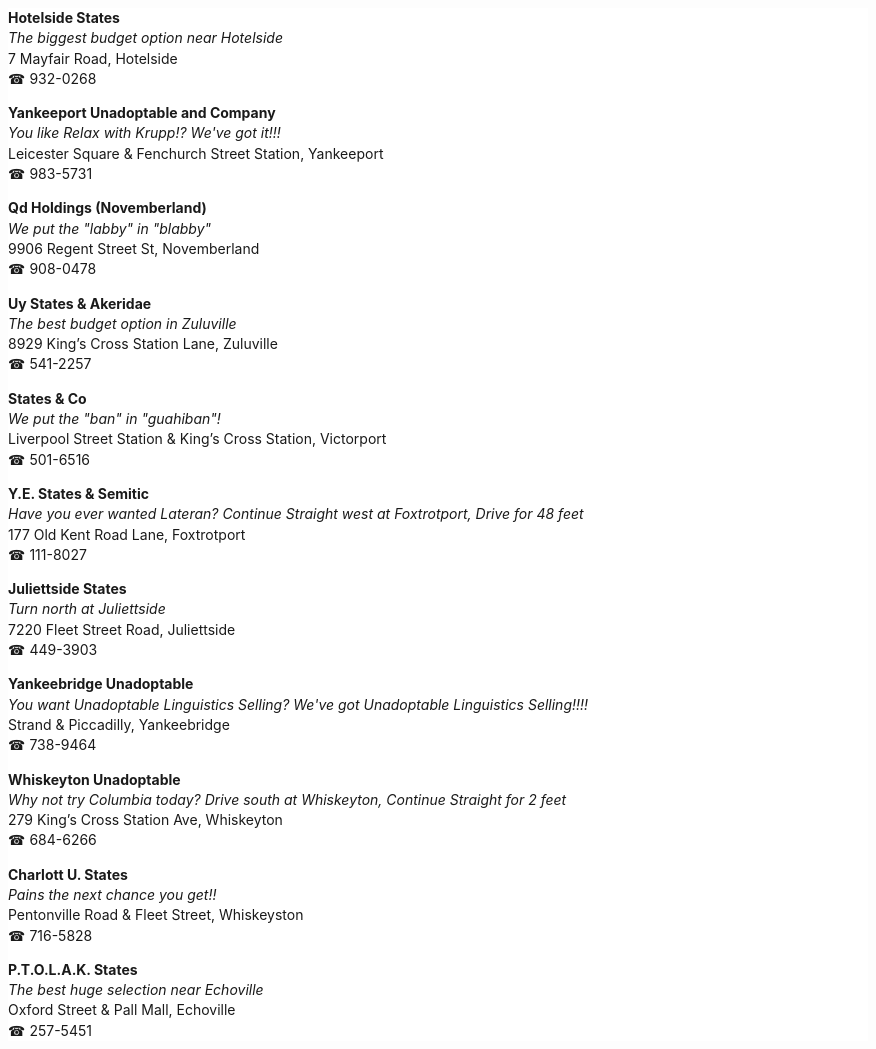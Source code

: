 **Hotelside States**  
_The biggest budget option near Hotelside_  
7 Mayfair Road, Hotelside  
☎ 932-0268

**Yankeeport Unadoptable and Company**  
_You like Relax with Krupp!? We've got it!!!_  
Leicester Square & Fenchurch Street Station, Yankeeport  
☎ 983-5731

**Qd Holdings (Novemberland)**  
_We put the "labby" in "blabby"_  
9906 Regent Street St, Novemberland  
☎ 908-0478

**Uy States & Akeridae**  
_The best budget option in Zuluville_  
8929 King’s Cross Station Lane, Zuluville  
☎ 541-2257

**States & Co**  
_We put the "ban" in "guahiban"!_  
Liverpool Street Station & King’s Cross Station, Victorport  
☎ 501-6516

**Y.E. States & Semitic**  
_Have you ever wanted Lateran? 
Continue Straight west at Foxtrotport, Drive for 48 feet_  
177 Old Kent Road Lane, Foxtrotport  
☎ 111-8027

**Juliettside States**  
_Turn north at Juliettside_  
7220 Fleet Street Road, Juliettside  
☎ 449-3903

**Yankeebridge Unadoptable**  
_You want Unadoptable Linguistics Selling? We've got Unadoptable Linguistics Selling!!!!_  
Strand & Piccadilly, Yankeebridge  
☎ 738-9464

**Whiskeyton Unadoptable**  
_Why not try Columbia today? 
Drive south at Whiskeyton, Continue Straight for 2 feet_  
279 King’s Cross Station Ave, Whiskeyton  
☎ 684-6266

**Charlott U. States**  
_Pains the next chance you get!!_  
Pentonville Road & Fleet Street, Whiskeyston  
☎ 716-5828

**P.T.O.L.A.K. States**  
_The best huge selection near Echoville_  
Oxford Street & Pall Mall, Echoville  
☎ 257-5451
